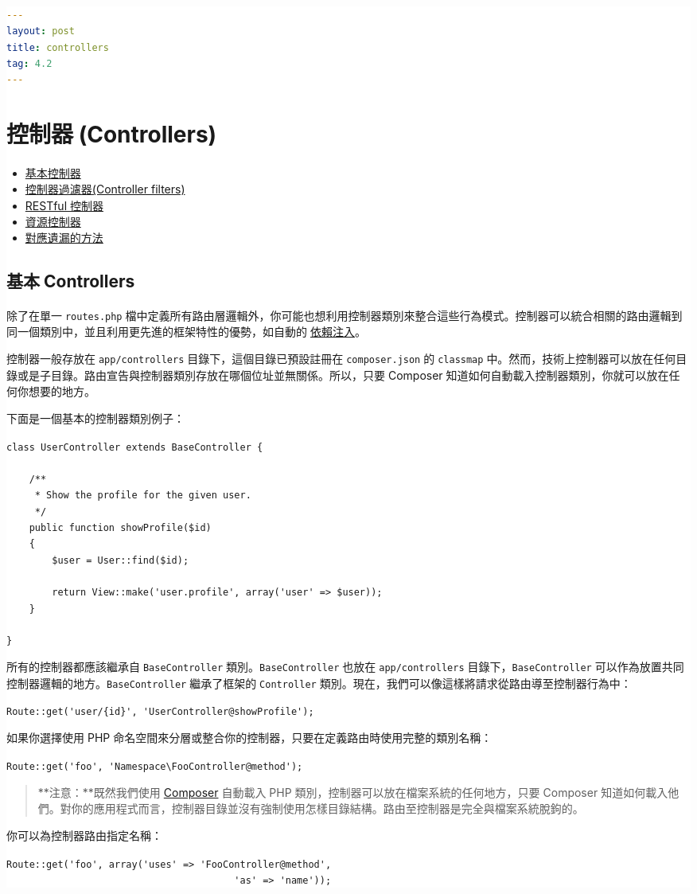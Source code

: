 ```yaml
---
layout: post
title: controllers
tag: 4.2
---
```

# 控制器 (Controllers)

- [基本控制器](#basic-controllers)
- [控制器過濾器(Controller filters)](#controller-filters)
- [RESTful 控制器](#restful-controllers)
- [資源控制器](#resource-controllers)
- [對應遺漏的方法](#handling-missing-methods)

<a name="basic-controllers"></a>
## 基本 Controllers

除了在單一 `routes.php` 檔中定義所有路由層邏輯外，你可能也想利用控制器類別來整合這些行為模式。控制器可以統合相關的路由邏輯到同一個類別中，並且利用更先進的框架特性的優勢，如自動的 [依賴注入](/docs/ioc)。


控制器一般存放在 `app/controllers` 目錄下，這個目錄已預設註冊在 `composer.json` 的 `classmap` 中。然而，技術上控制器可以放在任何目錄或是子目錄。路由宣告與控制器類別存放在哪個位址並無關係。所以，只要 Composer 知道如何自動載入控制器類別，你就可以放在任何你想要的地方。

下面是一個基本的控制器類別例子：

	class UserController extends BaseController {

		/**
		 * Show the profile for the given user.
		 */
		public function showProfile($id)
		{
			$user = User::find($id);

			return View::make('user.profile', array('user' => $user));
		}

	}

所有的控制器都應該繼承自 `BaseController` 類別。`BaseController` 也放在 `app/controllers` 目錄下，`BaseController` 可以作為放置共同控制器邏輯的地方。`BaseController` 繼承了框架的 `Controller` 類別。現在，我們可以像這樣將請求從路由導至控制器行為中：

	Route::get('user/{id}', 'UserController@showProfile');

如果你選擇使用 PHP 命名空間來分層或整合你的控制器，只要在定義路由時使用完整的類別名稱：

	Route::get('foo', 'Namespace\FooController@method');

> **注意：**既然我們使用 [Composer](http://getcomposer.org) 自動載入 PHP 類別，控制器可以放在檔案系統的任何地方，只要 Composer 知道如何載入他們。對你的應用程式而言，控制器目錄並沒有強制使用怎樣目錄結構。路由至控制器是完全與檔案系統脫鉤的。

你可以為控制器路由指定名稱：

	Route::get('foo', array('uses' => 'FooController@method',
											'as' => 'name'));
